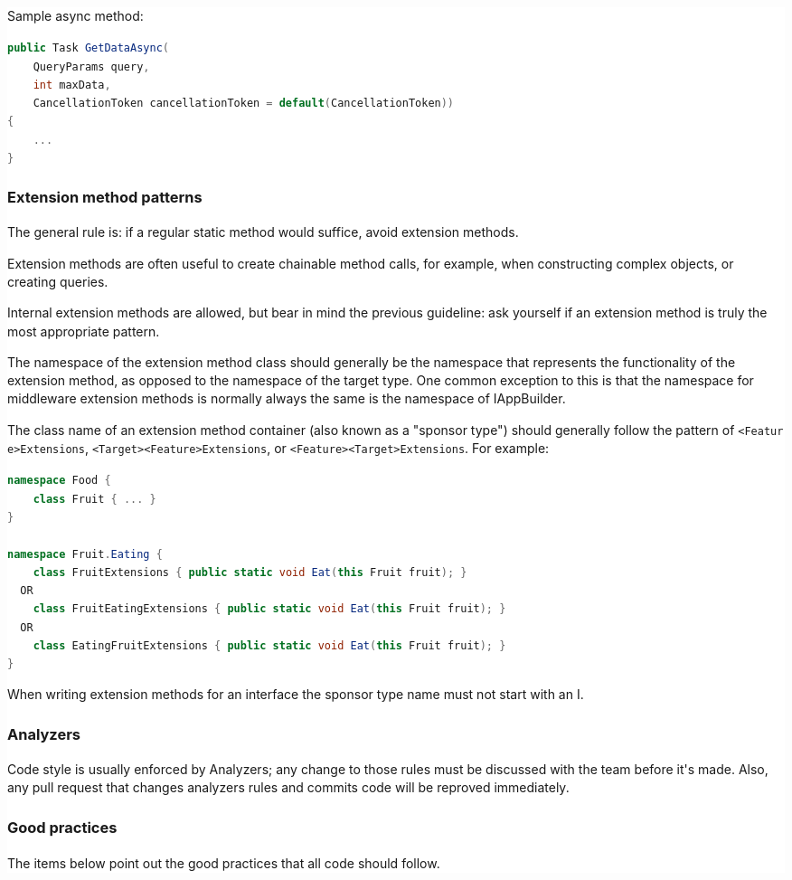 Sample async method:

```csharp
public Task GetDataAsync(
    QueryParams query,
    int maxData,
    CancellationToken cancellationToken = default(CancellationToken))
{
    ...
}
```

### Extension method patterns

The general rule is: if a regular static method would suffice, avoid extension methods.

Extension methods are often useful to create chainable method calls, for example, when constructing complex objects, or creating queries.

Internal extension methods are allowed, but bear in mind the previous guideline: ask yourself if an extension method is truly the most appropriate pattern.

The namespace of the extension method class should generally be the namespace that represents the functionality of the extension method, as opposed to the namespace of the target type. One common exception to this is that the namespace for middleware extension methods is normally always the same is the namespace of IAppBuilder.

The class name of an extension method container (also known as a "sponsor type") should generally follow the pattern of `<Feature>Extensions`, `<Target><Feature>Extensions`, or `<Feature><Target>Extensions`. For example:

```csharp
namespace Food {
    class Fruit { ... }
}

namespace Fruit.Eating {
    class FruitExtensions { public static void Eat(this Fruit fruit); }
  OR
    class FruitEatingExtensions { public static void Eat(this Fruit fruit); }
  OR
    class EatingFruitExtensions { public static void Eat(this Fruit fruit); }
}
```

When writing extension methods for an interface the sponsor type name must not start with an I.

### Analyzers

Code style is usually enforced by Analyzers; any change to those rules must be discussed with the team before it's made. Also, any pull request that changes analyzers rules and commits code will be reproved immediately.

### Good practices

The items below point out the good practices that all code should follow.
